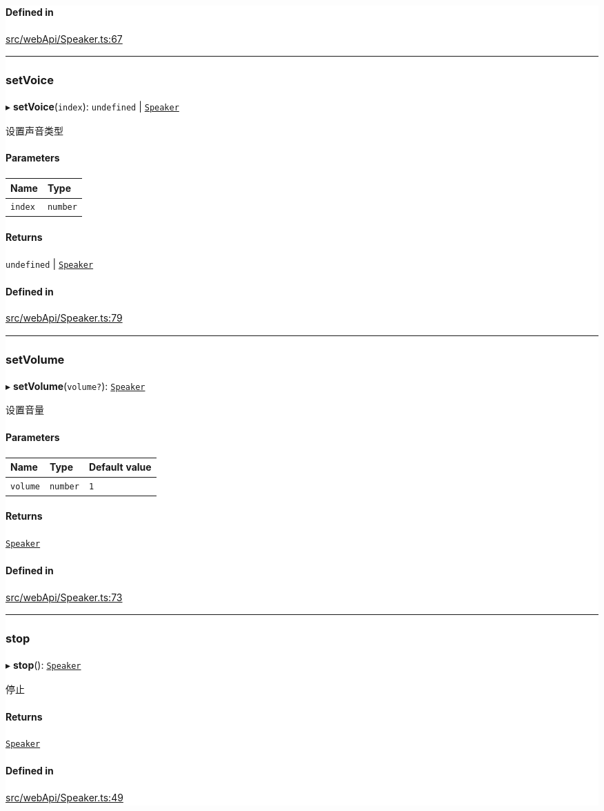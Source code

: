 #### Defined in

[src/webApi/Speaker.ts:67](https://github.com/beixiyo/jl-tool/blob/45e2229/src/webApi/Speaker.ts#L67)

___

### setVoice

▸ **setVoice**(`index`): `undefined` \| [`Speaker`](webApi.Speaker.md)

设置声音类型

#### Parameters

| Name | Type |
| :------ | :------ |
| `index` | `number` |

#### Returns

`undefined` \| [`Speaker`](webApi.Speaker.md)

#### Defined in

[src/webApi/Speaker.ts:79](https://github.com/beixiyo/jl-tool/blob/45e2229/src/webApi/Speaker.ts#L79)

___

### setVolume

▸ **setVolume**(`volume?`): [`Speaker`](webApi.Speaker.md)

设置音量

#### Parameters

| Name | Type | Default value |
| :------ | :------ | :------ |
| `volume` | `number` | `1` |

#### Returns

[`Speaker`](webApi.Speaker.md)

#### Defined in

[src/webApi/Speaker.ts:73](https://github.com/beixiyo/jl-tool/blob/45e2229/src/webApi/Speaker.ts#L73)

___

### stop

▸ **stop**(): [`Speaker`](webApi.Speaker.md)

停止

#### Returns

[`Speaker`](webApi.Speaker.md)

#### Defined in

[src/webApi/Speaker.ts:49](https://github.com/beixiyo/jl-tool/blob/45e2229/src/webApi/Speaker.ts#L49)
